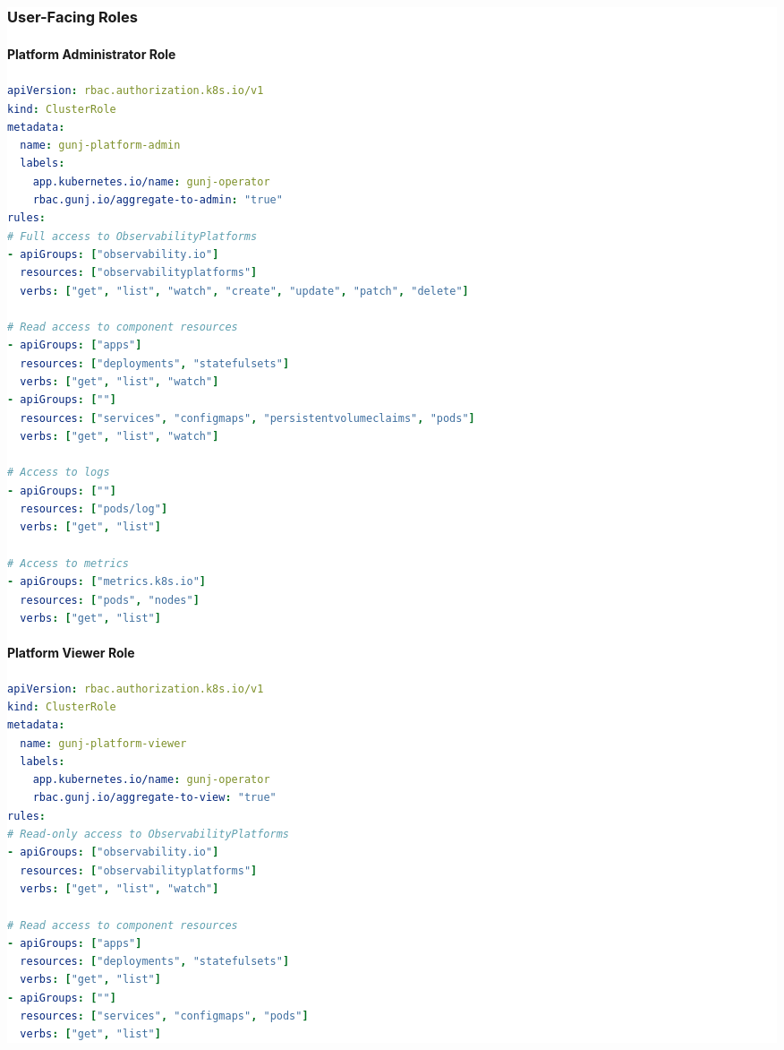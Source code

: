 ### User-Facing Roles

#### Platform Administrator Role
```yaml
apiVersion: rbac.authorization.k8s.io/v1
kind: ClusterRole
metadata:
  name: gunj-platform-admin
  labels:
    app.kubernetes.io/name: gunj-operator
    rbac.gunj.io/aggregate-to-admin: "true"
rules:
# Full access to ObservabilityPlatforms
- apiGroups: ["observability.io"]
  resources: ["observabilityplatforms"]
  verbs: ["get", "list", "watch", "create", "update", "patch", "delete"]

# Read access to component resources
- apiGroups: ["apps"]
  resources: ["deployments", "statefulsets"]
  verbs: ["get", "list", "watch"]
- apiGroups: [""]
  resources: ["services", "configmaps", "persistentvolumeclaims", "pods"]
  verbs: ["get", "list", "watch"]

# Access to logs
- apiGroups: [""]
  resources: ["pods/log"]
  verbs: ["get", "list"]

# Access to metrics
- apiGroups: ["metrics.k8s.io"]
  resources: ["pods", "nodes"]
  verbs: ["get", "list"]
```

#### Platform Viewer Role
```yaml
apiVersion: rbac.authorization.k8s.io/v1
kind: ClusterRole
metadata:
  name: gunj-platform-viewer
  labels:
    app.kubernetes.io/name: gunj-operator
    rbac.gunj.io/aggregate-to-view: "true"
rules:
# Read-only access to ObservabilityPlatforms
- apiGroups: ["observability.io"]
  resources: ["observabilityplatforms"]
  verbs: ["get", "list", "watch"]

# Read access to component resources
- apiGroups: ["apps"]
  resources: ["deployments", "statefulsets"]
  verbs: ["get", "list"]
- apiGroups: [""]
  resources: ["services", "configmaps", "pods"]
  verbs: ["get", "list"]
```

